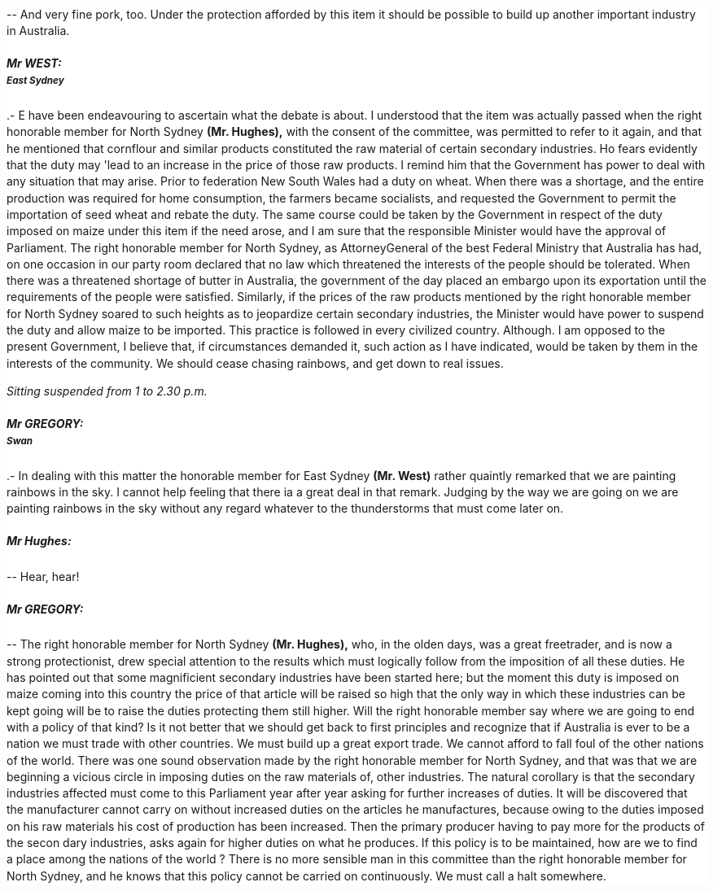 -- And very fine pork, too. Under the protection afforded by this item it should be possible to build up another important industry in Australia. 

##### Mr WEST:<br><small class="text-muted">East Sydney</small>

.- E  have been endeavouring to ascertain what the debate is about. I understood that the item was actually passed when the right honorable member for North Sydney  **(Mr. Hughes),**  with the consent of the committee, was permitted to refer to it again, and that he mentioned that cornflour and similar products constituted the raw material of certain secondary industries. Ho fears evidently that the duty may 'lead to an increase in the price of those raw products. I remind him that the Government has power to deal with any situation that may arise. Prior to federation New South Wales had a duty on wheat. When there was a shortage, and the entire production was required for home consumption, the farmers became socialists, and requested the Government to permit the importation of seed wheat and rebate the duty. The same course could be taken by the Government in respect of the duty imposed on maize under this item if the need arose, and I am sure that the responsible Minister would have the approval of Parliament. The right honorable member for North Sydney, as AttorneyGeneral of the best Federal Ministry that Australia has had, on one occasion in our party room declared that no law which threatened the interests of the people should be tolerated. When there was a threatened shortage of butter in Australia, the government of the day placed an embargo upon its exportation until the requirements of the people were satisfied. Similarly, if the prices of the raw products mentioned by the right honorable member for North Sydney soared to such heights as to jeopardize certain secondary industries, the Minister would have power to suspend the duty and allow maize to be imported. This practice is followed in every civilized country. Although. I am opposed to the present Government, I believe that, if circumstances demanded it, such action as I have indicated, would be taken by them in the interests of the community. We should cease chasing rainbows, and get down to real issues. 


 *Sitting suspended from 1 to 2.30 p.m.* 


##### Mr GREGORY:<br><small class="text-muted">Swan</small>

.- In dealing with this matter the honorable member for East Sydney  **(Mr. West)**  rather quaintly remarked that we are painting rainbows in the sky. I cannot help feeling that there ia a great deal in that remark. Judging by the way we are going on we are painting rainbows in the sky without any regard whatever to the thunderstorms that must come later on. 

##### Mr Hughes:

--  Hear, hear! 

##### Mr GREGORY:

-- The right honorable member for North Sydney  **(Mr. Hughes),**  who, in the olden days, was a great freetrader, and is now a strong protectionist, drew special attention to the results which must logically follow from the imposition of all these duties. He has pointed out that some magnificient secondary industries have been started here; but the moment this duty is imposed on maize coming into this country the price of that article will be raised so high that the only way in which these industries can be kept going will be to raise the duties protecting them still higher. Will the right honorable member say where we are going to end with a policy of that kind? Is it not better that we should get back to first principles and recognize that if Australia is ever to be a nation we must trade with other countries. We must build up a great export trade. We cannot afford to fall foul of the other nations of the world. There was one sound observation made by the right honorable member for North Sydney, and that was that we are beginning a vicious circle in imposing duties on the raw materials of, other industries. The natural corollary is that the secondary industries affected must come to this Parliament year after year asking for further increases of duties. It will be discovered that the manufacturer cannot carry on without increased duties on the articles he manufactures, because owing to the duties imposed on his raw materials his cost of production has been increased. Then the primary producer having to pay more for the products of the secon dary industries, asks again for higher duties on what he produces. If this policy is to be maintained, how are we to find a place among the nations of the world ? There is no more sensible man in this committee than the right honorable member for North Sydney, and he knows that this policy cannot be carried on continuously. We must call a halt somewhere. 
